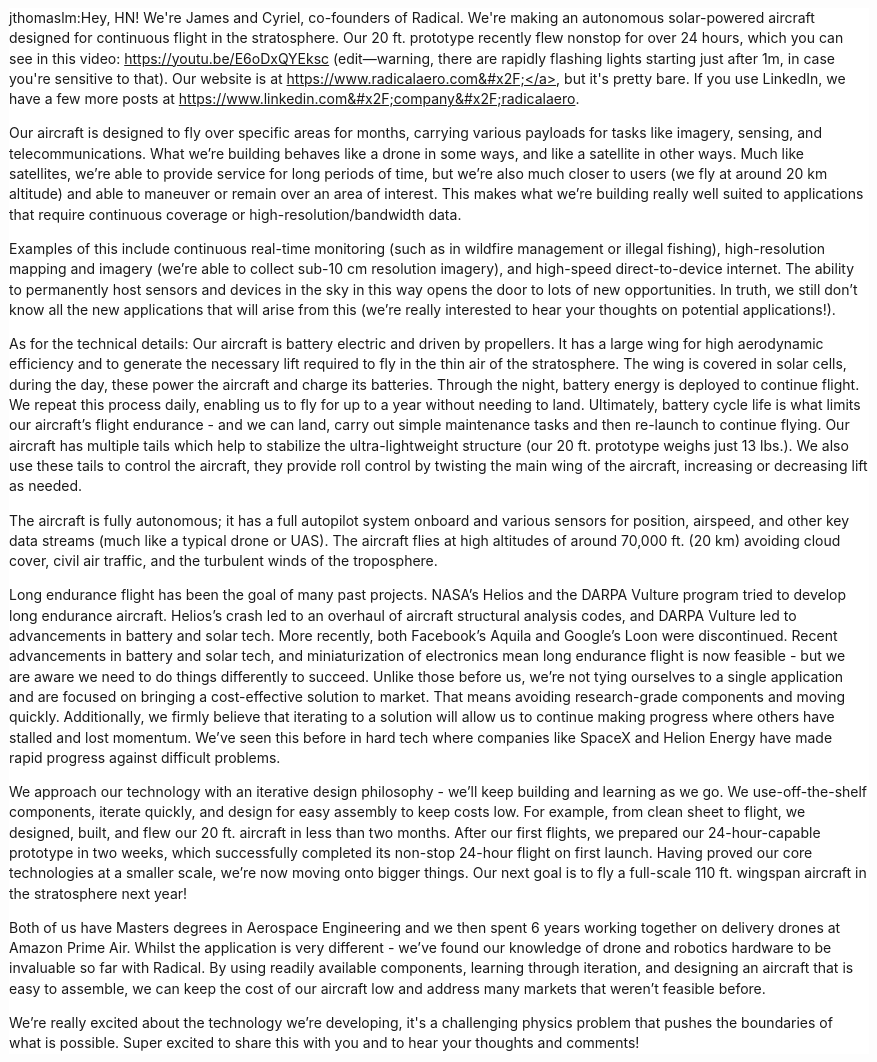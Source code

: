 jthomaslm:Hey, HN! We&#x27;re James and Cyriel, co-founders of Radical. We&#x27;re making an autonomous solar-powered aircraft designed for continuous flight in the stratosphere. Our 20 ft. prototype recently flew nonstop for over 24 hours, which you can see in this video: <a href="https:&#x2F;&#x2F;youtu.be&#x2F;E6oDxQYEksc" rel="nofollow noreferrer">https:&#x2F;&#x2F;youtu.be&#x2F;E6oDxQYEksc</a> (edit—warning, there are rapidly flashing lights starting just after 1m, in case you&#x27;re sensitive to that). Our website is at <a href="https:&#x2F;&#x2F;www.radicalaero.com&#x2F;">https:&#x2F;&#x2F;www.radicalaero.com&#x2F;</a>, but it&#x27;s pretty bare. If you use LinkedIn, we have a few more posts at <a href="https:&#x2F;&#x2F;www.linkedin.com&#x2F;company&#x2F;radicalaero" rel="nofollow noreferrer">https:&#x2F;&#x2F;www.linkedin.com&#x2F;company&#x2F;radicalaero</a>.<p>Our aircraft is designed to fly over specific areas for months, carrying various payloads for tasks like imagery, sensing, and telecommunications. What we’re building behaves like a drone in some ways, and like a satellite in other ways. Much like satellites, we’re able to provide service for long periods of time, but we’re also much closer to users (we fly at around 20 km altitude) and able to maneuver or remain over an area of interest. This makes what we’re building really well suited to applications that require continuous coverage or high-resolution&#x2F;bandwidth data.<p>Examples of this include continuous real-time monitoring (such as in wildfire management or illegal fishing), high-resolution mapping and imagery (we’re able to collect sub-10 cm resolution imagery), and high-speed direct-to-device internet. The ability to permanently host sensors and devices in the sky in this way opens the door to lots of new opportunities. In truth, we still don’t know all the new applications that will arise from this (we’re really interested to hear your thoughts on potential applications!).<p>As for the technical details: Our aircraft is battery electric and driven by propellers. It has a large wing for high aerodynamic efficiency and to generate the necessary lift required to fly in the thin air of the stratosphere. The wing is covered in solar cells, during the day, these power the aircraft and charge its batteries. Through the night, battery energy is deployed to continue flight. We repeat this process daily, enabling us to fly for up to a year without needing to land. Ultimately, battery cycle life is what limits our aircraft’s flight endurance - and we can land, carry out simple maintenance tasks and then re-launch to continue flying. Our aircraft has multiple tails which help to stabilize the ultra-lightweight structure (our 20 ft. prototype weighs just 13 lbs.). We also use these tails to control the aircraft, they provide roll control by twisting the main wing of the aircraft, increasing or decreasing lift as needed.<p>The aircraft is fully autonomous; it has a full autopilot system onboard and various sensors for position, airspeed, and other key data streams (much like a typical drone or UAS). The aircraft flies at high altitudes of around 70,000 ft. (20 km) avoiding cloud cover, civil air traffic, and the turbulent winds of the troposphere.<p>Long endurance flight has been the goal of many past projects. NASA’s Helios and the DARPA Vulture program tried to develop long endurance aircraft. Helios’s crash led to an overhaul of aircraft structural analysis codes, and DARPA Vulture led to advancements in battery and solar tech. More recently, both Facebook’s Aquila and Google’s Loon were discontinued. Recent advancements in battery and solar tech, and miniaturization of electronics mean long endurance flight is now feasible - but we are aware we need to do things differently to succeed. Unlike those before us, we’re not tying ourselves to a single application and are focused on bringing a cost-effective solution to market. That means avoiding research-grade components and moving quickly. Additionally, we firmly believe that iterating to a solution will allow us to continue making progress where others have stalled and lost momentum. We’ve seen this before in hard tech where companies like SpaceX and Helion Energy have made rapid progress against difficult problems.<p>We approach our technology with an iterative design philosophy - we’ll keep building and learning as we go. We use-off-the-shelf components, iterate quickly, and design for easy assembly to keep costs low. For example, from clean sheet to flight, we designed, built, and flew our 20 ft. aircraft in less than two months. After our first flights, we prepared our 24-hour-capable prototype in two weeks, which successfully completed its non-stop 24-hour flight on first launch. Having proved our core technologies at a smaller scale, we’re now moving onto bigger things. Our next goal is to fly a full-scale 110 ft. wingspan aircraft in the stratosphere next year!<p>Both of us have Masters degrees in Aerospace Engineering and we then spent 6 years working together on delivery drones at Amazon Prime Air. Whilst the application is very different - we’ve found our knowledge of drone and robotics hardware to be invaluable so far with Radical. By using readily available components, learning through iteration, and designing an aircraft that is easy to assemble, we can keep the cost of our aircraft low and address many markets that weren’t feasible before.<p>We’re really excited about the technology we’re developing, it&#x27;s a challenging physics problem that pushes the boundaries of what is possible. Super excited to share this with you and to hear your thoughts and comments!
